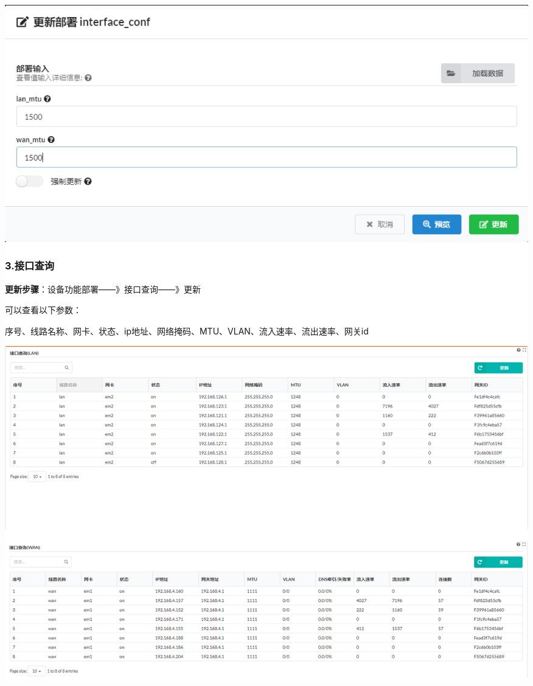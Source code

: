 ![1572340636(1)](./png/1572340636(1).jpg)



### 3.接口查询

**更新步骤**：设备功能部署——》接口查询——》更新

可以查看以下参数：

序号、线路名称、网卡、状态、ip地址、网络掩码、MTU、VLAN、流入速率、流出速率、网关id

![1572340683(1)](./png/1572340683(1).jpg)

![1572340759(1)](./png/1572340759(1).jpg)
